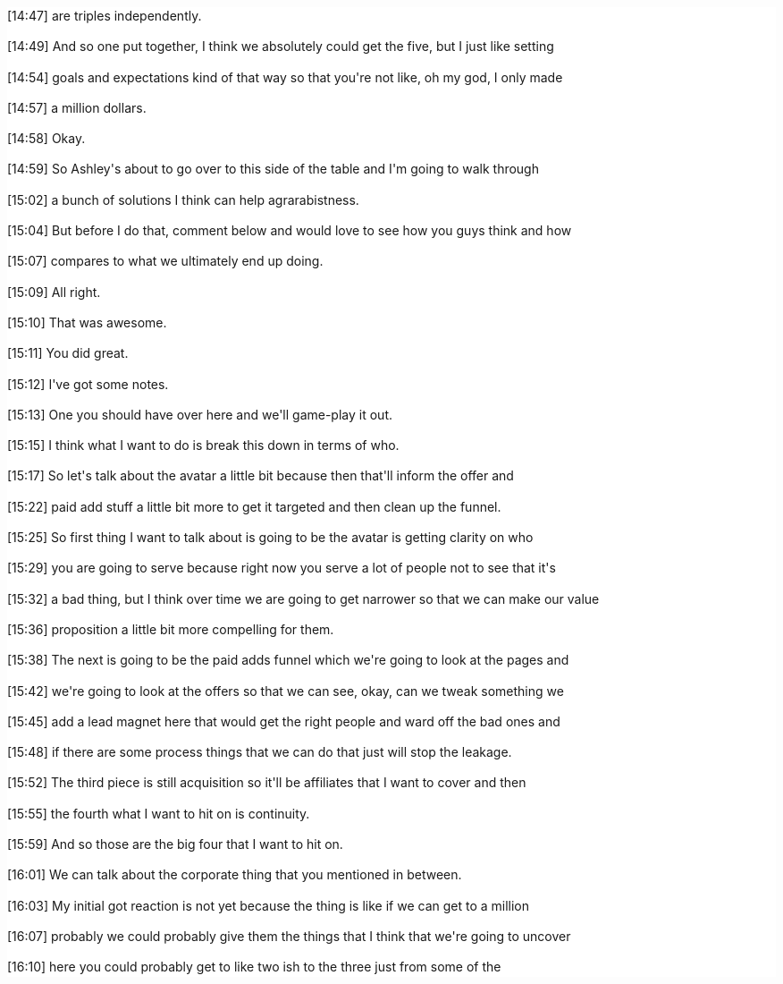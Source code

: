 [14:47] are triples independently.

[14:49] And so one put together, I think we absolutely could get the five, but I just like setting

[14:54] goals and expectations kind of that way so that you're not like, oh my god, I only made

[14:57] a million dollars.

[14:58] Okay.

[14:59] So Ashley's about to go over to this side of the table and I'm going to walk through

[15:02] a bunch of solutions I think can help agrarabistness.

[15:04] But before I do that, comment below and would love to see how you guys think and how

[15:07] compares to what we ultimately end up doing.

[15:09] All right.

[15:10] That was awesome.

[15:11] You did great.

[15:12] I've got some notes.

[15:13] One you should have over here and we'll game-play it out.

[15:15] I think what I want to do is break this down in terms of who.

[15:17] So let's talk about the avatar a little bit because then that'll inform the offer and

[15:22] paid add stuff a little bit more to get it targeted and then clean up the funnel.

[15:25] So first thing I want to talk about is going to be the avatar is getting clarity on who

[15:29] you are going to serve because right now you serve a lot of people not to see that it's

[15:32] a bad thing, but I think over time we are going to get narrower so that we can make our value

[15:36] proposition a little bit more compelling for them.

[15:38] The next is going to be the paid adds funnel which we're going to look at the pages and

[15:42] we're going to look at the offers so that we can see, okay, can we tweak something we

[15:45] add a lead magnet here that would get the right people and ward off the bad ones and

[15:48] if there are some process things that we can do that just will stop the leakage.

[15:52] The third piece is still acquisition so it'll be affiliates that I want to cover and then

[15:55] the fourth what I want to hit on is continuity.

[15:59] And so those are the big four that I want to hit on.

[16:01] We can talk about the corporate thing that you mentioned in between.

[16:03] My initial got reaction is not yet because the thing is like if we can get to a million

[16:07] probably we could probably give them the things that I think that we're going to uncover

[16:10] here you could probably get to like two ish to the three just from some of the
